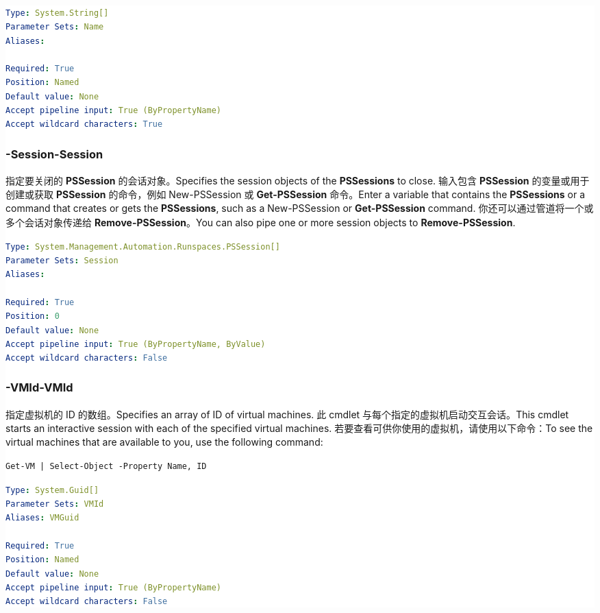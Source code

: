 ```yaml
Type: System.String[]
Parameter Sets: Name
Aliases:

Required: True
Position: Named
Default value: None
Accept pipeline input: True (ByPropertyName)
Accept wildcard characters: True
```

### <span data-ttu-id="63a82-173">-Session</span><span class="sxs-lookup"><span data-stu-id="63a82-173">-Session</span></span>

<span data-ttu-id="63a82-174">指定要关闭的 **PSSession** 的会话对象。</span><span class="sxs-lookup"><span data-stu-id="63a82-174">Specifies the session objects of the **PSSessions** to close.</span></span>
<span data-ttu-id="63a82-175">输入包含 **PSSession** 的变量或用于创建或获取 **PSSession** 的命令，例如 New-PSSession 或 **Get-PSSession** 命令。</span><span class="sxs-lookup"><span data-stu-id="63a82-175">Enter a variable that contains the **PSSessions** or a command that creates or gets the **PSSessions**, such as a New-PSSession or **Get-PSSession** command.</span></span>
<span data-ttu-id="63a82-176">你还可以通过管道将一个或多个会话对象传递给 **Remove-PSSession**。</span><span class="sxs-lookup"><span data-stu-id="63a82-176">You can also pipe one or more session objects to **Remove-PSSession**.</span></span>

```yaml
Type: System.Management.Automation.Runspaces.PSSession[]
Parameter Sets: Session
Aliases:

Required: True
Position: 0
Default value: None
Accept pipeline input: True (ByPropertyName, ByValue)
Accept wildcard characters: False
```

### <span data-ttu-id="63a82-177">-VMId</span><span class="sxs-lookup"><span data-stu-id="63a82-177">-VMId</span></span>

<span data-ttu-id="63a82-178">指定虚拟机的 ID 的数组。</span><span class="sxs-lookup"><span data-stu-id="63a82-178">Specifies an array of ID of virtual machines.</span></span>
<span data-ttu-id="63a82-179">此 cmdlet 与每个指定的虚拟机启动交互会话。</span><span class="sxs-lookup"><span data-stu-id="63a82-179">This cmdlet starts an interactive session with each of the specified virtual machines.</span></span>
<span data-ttu-id="63a82-180">若要查看可供你使用的虚拟机，请使用以下命令：</span><span class="sxs-lookup"><span data-stu-id="63a82-180">To see the virtual machines that are available to you, use the following command:</span></span>

`Get-VM | Select-Object -Property Name, ID`

```yaml
Type: System.Guid[]
Parameter Sets: VMId
Aliases: VMGuid

Required: True
Position: Named
Default value: None
Accept pipeline input: True (ByPropertyName)
Accept wildcard characters: False
```
